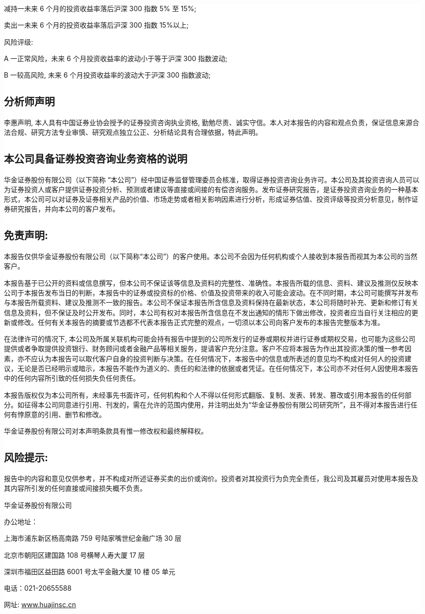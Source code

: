 减持一未来 6 个月的投资收益率落后沪深 300 指数 5\% 至 15\%;

卖出一未来 6 个月的投资收益率落后沪深 300 指数 15\%以上;

风险评级:

A 一正常风险，未来 6 个月投资收益率的波动小于等于沪深 300 指数波动;

B 一较高风险, 未来 6 个月投资收益率的波动大于沪深 300 指数波动;

## 分析师声明

李惠声明, 本人具有中国证券业协会授予的证券投资咨询执业资格, 勤勉尽责、诚实守信。本人对本报告的内容和观点负责，保证信息来源合法合规、研究方法专业审慎、研究观点独立公正、分析结论具有合理依据，特此声明。

## 本公司具备证券投资咨询业务资格的说明

华金证券股份有限公司（以下简称 “本公司”）经中国证券监督管理委员会核准，取得证券投资咨询业务许可。本公司及其投资咨询人员可以为证券投资人或客户提供证券投资分析、预测或者建议等直接或间接的有偿咨询服务。发布证券研究报告，是证券投资咨询业务的一种基本形式，本公司可以对证券及证券相关产品的价值、市场走势或者相关影响因素进行分析，形成证券估值、投资评级等投资分析意见，制作证券研究报告，并向本公司的客户发布。

## 免责声明:

本报告仅供华金证券股份有限公司（以下简称“本公司”）的客户使用。本公司不会因为任何机构或个人接收到本报告而视其为本公司的当然客户。

本报告基于已公开的资料或信息撰写，但本公司不保证该等信息及资料的完整性、准确性。本报告所载的信息、资料、建议及推测仅反映本公司于本报告发布当日的判断，本报告中的证券或投资标的价格、价值及投资带来的收入可能会波动。在不同时期，本公司可能撰写并发布与本报告所载资料、建议及推测不一致的报告。本公司不保证本报告所含信息及资料保持在最新状态，本公司将随时补充、更新和修订有关信息及资料，但不保证及时公开发布。同时，本公司有权对本报告所含信息在不发出通知的情形下做出修改，投资者应当自行关注相应的更新或修改。任何有关本报告的摘要或节选都不代表本报告正式完整的观点，一切须以本公司向客户发布的本报告完整版本为准。

在法律许可的情况下, 本公司及所属关联机构可能会持有报告中提到的公司所发行的证券或期权并进行证券或期权交易，也可能为这些公司提供或者争取提供投资银行、财务顾问或者金融产品等相关服务，提请客户充分注意。客户不应将本报告为作出其投资决策的惟一参考因素，亦不应认为本报告可以取代客户自身的投资判断与决策。在任何情况下，本报告中的信息或所表述的意见均不构成对任何人的投资建议，无论是否已经明示或暗示，本报告不能作为道义的、责任的和法律的依据或者凭证。在任何情况下，本公司亦不对任何人因使用本报告中的任何内容所引致的任何损失负任何责任。

本报告版权仅为本公司所有，未经事先书面许可，任何机构和个人不得以任何形式翻版、复制、发表、转发、篡改或引用本报告的任何部分。如征得本公司同意进行引用、刊发的，需在允许的范围内使用，并注明出处为“华金证券股份有限公司研究所”，且不得对本报告进行任何有悖原意的引用、删节和修改。

华金证券股份有限公司对本声明条款具有惟一修改权和最终解释权。

## 风险提示:

报告中的内容和意见仅供参考，并不构成对所述证券买卖的出价或询价。投资者对其投资行为负完全责任，我公司及其雇员对使用本报告及其内容所引发的任何直接或间接损失概不负责。

华金证券股份有限公司

办公地址：

上海市浦东新区杨高南路 759 号陆家嘴世纪金融广场 30 层

北京市朝阳区建国路 108 号横琴人寿大厦 17 层

深圳市福田区益田路 6001 号太平金融大厦 10 楼 05 单元

电话：021-20655588

网址: www.huajinsc.cn

